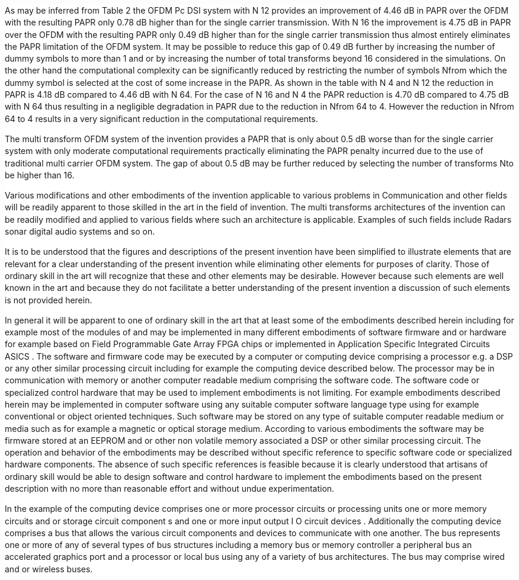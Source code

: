 As may be inferred from Table 2 the OFDM Pc DSI system with N 12 provides an improvement of 4.46 dB in PAPR over the OFDM with the resulting PAPR only 0.78 dB higher than for the single carrier transmission. With N 16 the improvement is 4.75 dB in PAPR over the OFDM with the resulting PAPR only 0.49 dB higher than for the single carrier transmission thus almost entirely eliminates the PAPR limitation of the OFDM system. It may be possible to reduce this gap of 0.49 dB further by increasing the number of dummy symbols to more than 1 and or by increasing the number of total transforms beyond 16 considered in the simulations. On the other hand the computational complexity can be significantly reduced by restricting the number of symbols Nfrom which the dummy symbol is selected at the cost of some increase in the PAPR. As shown in the table with N 4 and N 12 the reduction in PAPR is 4.18 dB compared to 4.46 dB with N 64. For the case of N 16 and N 4 the PAPR reduction is 4.70 dB compared to 4.75 dB with N 64 thus resulting in a negligible degradation in PAPR due to the reduction in Nfrom 64 to 4. However the reduction in Nfrom 64 to 4 results in a very significant reduction in the computational requirements.

The multi transform OFDM system of the invention provides a PAPR that is only about 0.5 dB worse than for the single carrier system with only moderate computational requirements practically eliminating the PAPR penalty incurred due to the use of traditional multi carrier OFDM system. The gap of about 0.5 dB may be further reduced by selecting the number of transforms Nto be higher than 16.

Various modifications and other embodiments of the invention applicable to various problems in Communication and other fields will be readily apparent to those skilled in the art in the field of invention. The multi transforms architectures of the invention can be readily modified and applied to various fields where such an architecture is applicable. Examples of such fields include Radars sonar digital audio systems and so on.

It is to be understood that the figures and descriptions of the present invention have been simplified to illustrate elements that are relevant for a clear understanding of the present invention while eliminating other elements for purposes of clarity. Those of ordinary skill in the art will recognize that these and other elements may be desirable. However because such elements are well known in the art and because they do not facilitate a better understanding of the present invention a discussion of such elements is not provided herein.

In general it will be apparent to one of ordinary skill in the art that at least some of the embodiments described herein including for example most of the modules of and may be implemented in many different embodiments of software firmware and or hardware for example based on Field Programmable Gate Array FPGA chips or implemented in Application Specific Integrated Circuits ASICS . The software and firmware code may be executed by a computer or computing device comprising a processor e.g. a DSP or any other similar processing circuit including for example the computing device described below. The processor may be in communication with memory or another computer readable medium comprising the software code. The software code or specialized control hardware that may be used to implement embodiments is not limiting. For example embodiments described herein may be implemented in computer software using any suitable computer software language type using for example conventional or object oriented techniques. Such software may be stored on any type of suitable computer readable medium or media such as for example a magnetic or optical storage medium. According to various embodiments the software may be firmware stored at an EEPROM and or other non volatile memory associated a DSP or other similar processing circuit. The operation and behavior of the embodiments may be described without specific reference to specific software code or specialized hardware components. The absence of such specific references is feasible because it is clearly understood that artisans of ordinary skill would be able to design software and control hardware to implement the embodiments based on the present description with no more than reasonable effort and without undue experimentation.

In the example of the computing device comprises one or more processor circuits or processing units one or more memory circuits and or storage circuit component s and one or more input output I O circuit devices . Additionally the computing device comprises a bus that allows the various circuit components and devices to communicate with one another. The bus represents one or more of any of several types of bus structures including a memory bus or memory controller a peripheral bus an accelerated graphics port and a processor or local bus using any of a variety of bus architectures. The bus may comprise wired and or wireless buses.

